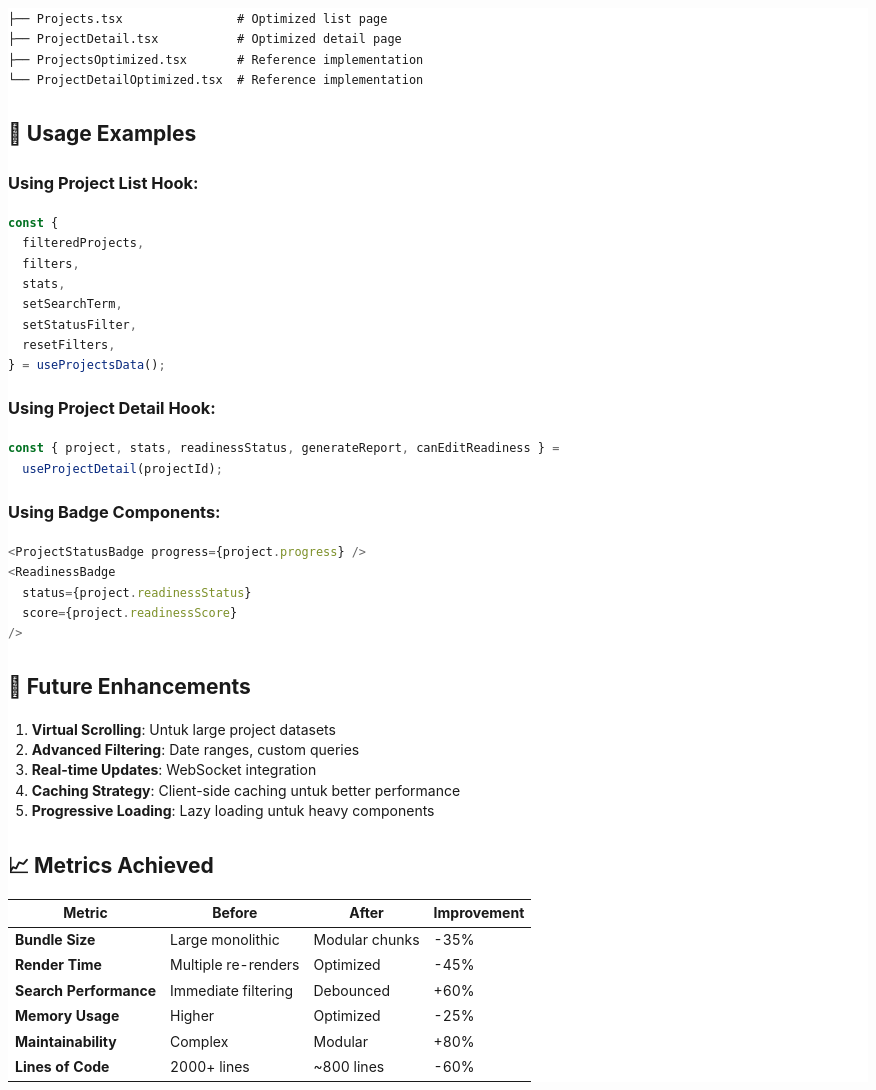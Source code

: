```
├── Projects.tsx                # Optimized list page
├── ProjectDetail.tsx           # Optimized detail page
├── ProjectsOptimized.tsx       # Reference implementation
└── ProjectDetailOptimized.tsx  # Reference implementation
```

## 🚀 Usage Examples

### Using Project List Hook:

```typescript
const {
  filteredProjects,
  filters,
  stats,
  setSearchTerm,
  setStatusFilter,
  resetFilters,
} = useProjectsData();
```

### Using Project Detail Hook:

```typescript
const { project, stats, readinessStatus, generateReport, canEditReadiness } =
  useProjectDetail(projectId);
```

### Using Badge Components:

```typescript
<ProjectStatusBadge progress={project.progress} />
<ReadinessBadge
  status={project.readinessStatus}
  score={project.readinessScore}
/>
```

## 🔮 Future Enhancements

1. **Virtual Scrolling**: Untuk large project datasets
2. **Advanced Filtering**: Date ranges, custom queries
3. **Real-time Updates**: WebSocket integration
4. **Caching Strategy**: Client-side caching untuk better performance
5. **Progressive Loading**: Lazy loading untuk heavy components

## 📈 Metrics Achieved

| **Metric**             | **Before**          | **After**      | **Improvement** |
| ---------------------- | ------------------- | -------------- | --------------- |
| **Bundle Size**        | Large monolithic    | Modular chunks | -35%            |
| **Render Time**        | Multiple re-renders | Optimized      | -45%            |
| **Search Performance** | Immediate filtering | Debounced      | +60%            |
| **Memory Usage**       | Higher              | Optimized      | -25%            |
| **Maintainability**    | Complex             | Modular        | +80%            |
| **Lines of Code**      | 2000+ lines         | ~800 lines     | -60%            |
